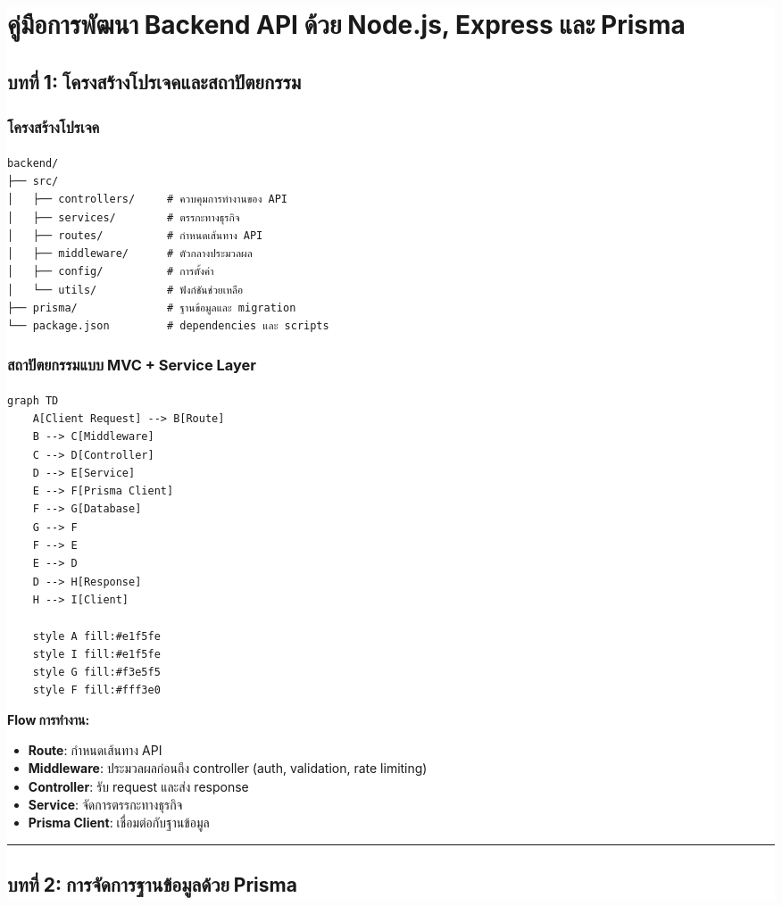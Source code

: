 # คู่มือการพัฒนา Backend API ด้วย Node.js, Express และ Prisma

## บทที่ 1: โครงสร้างโปรเจคและสถาปัตยกรรม

### โครงสร้างโปรเจค
```
backend/
├── src/
│   ├── controllers/     # ควบคุมการทำงานของ API
│   ├── services/        # ตรรกะทางธุรกิจ
│   ├── routes/          # กำหนดเส้นทาง API
│   ├── middleware/      # ตัวกลางประมวลผล
│   ├── config/          # การตั้งค่า
│   └── utils/           # ฟังก์ชันช่วยเหลือ
├── prisma/              # ฐานข้อมูลและ migration
└── package.json         # dependencies และ scripts
```

### สถาปัตยกรรมแบบ MVC + Service Layer

```mermaid
graph TD
    A[Client Request] --> B[Route]
    B --> C[Middleware]
    C --> D[Controller]
    D --> E[Service]
    E --> F[Prisma Client]
    F --> G[Database]
    G --> F
    F --> E
    E --> D
    D --> H[Response]
    H --> I[Client]
    
    style A fill:#e1f5fe
    style I fill:#e1f5fe
    style G fill:#f3e5f5
    style F fill:#fff3e0
```

**Flow การทำงาน:**
- **Route**: กำหนดเส้นทาง API
- **Middleware**: ประมวลผลก่อนถึง controller (auth, validation, rate limiting)
- **Controller**: รับ request และส่ง response
- **Service**: จัดการตรรกะทางธุรกิจ
- **Prisma Client**: เชื่อมต่อกับฐานข้อมูล

---

## บทที่ 2: การจัดการฐานข้อมูลด้วย Prisma
